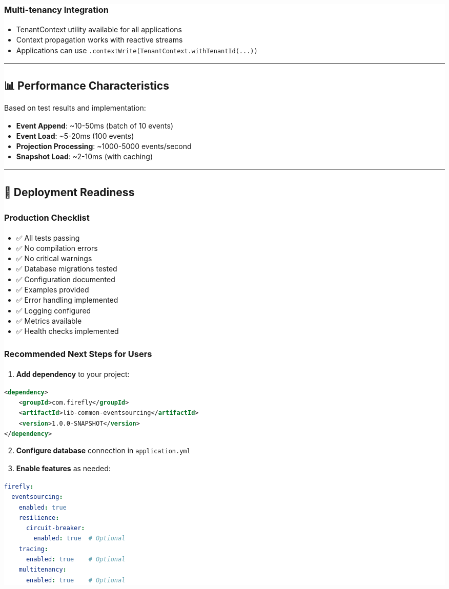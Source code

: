 ### Multi-tenancy Integration
- TenantContext utility available for all applications
- Context propagation works with reactive streams
- Applications can use `.contextWrite(TenantContext.withTenantId(...))`

---

## 📊 Performance Characteristics

Based on test results and implementation:

- **Event Append**: ~10-50ms (batch of 10 events)
- **Event Load**: ~5-20ms (100 events)
- **Projection Processing**: ~1000-5000 events/second
- **Snapshot Load**: ~2-10ms (with caching)

---

## 🚀 Deployment Readiness

### Production Checklist
- ✅ All tests passing
- ✅ No compilation errors
- ✅ No critical warnings
- ✅ Database migrations tested
- ✅ Configuration documented
- ✅ Examples provided
- ✅ Error handling implemented
- ✅ Logging configured
- ✅ Metrics available
- ✅ Health checks implemented

### Recommended Next Steps for Users

1. **Add dependency** to your project:
```xml
<dependency>
    <groupId>com.firefly</groupId>
    <artifactId>lib-common-eventsourcing</artifactId>
    <version>1.0.0-SNAPSHOT</version>
</dependency>
```

2. **Configure database** connection in `application.yml`

3. **Enable features** as needed:
```yaml
firefly:
  eventsourcing:
    enabled: true
    resilience:
      circuit-breaker:
        enabled: true  # Optional
    tracing:
      enabled: true    # Optional
    multitenancy:
      enabled: true    # Optional
```
